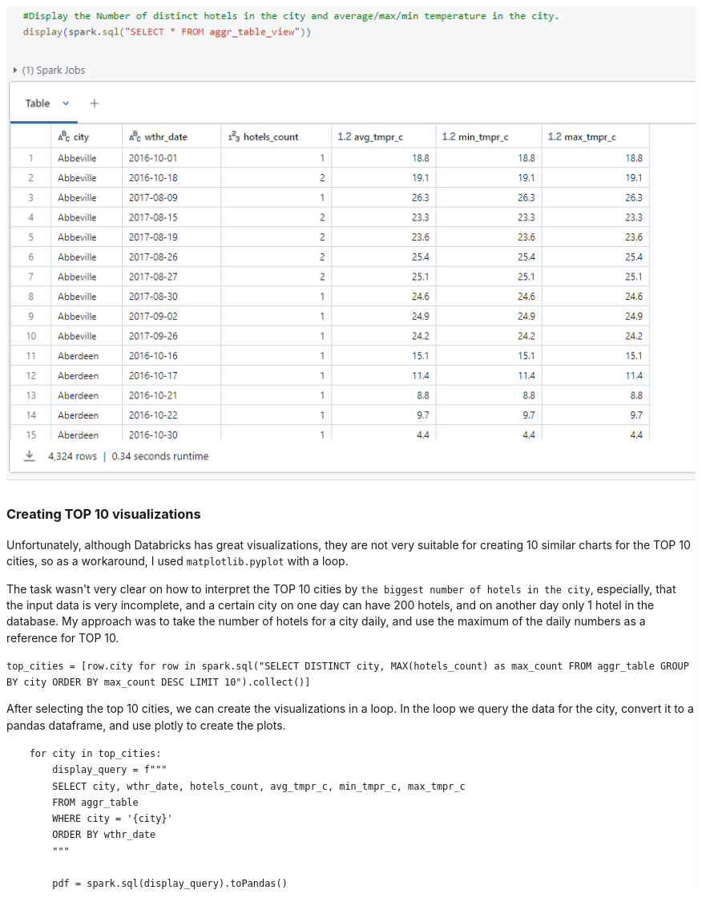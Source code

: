 ![Aggregate table view](/screenshots/img_table_view.png)

### Creating TOP 10 visualizations

Unfortunately, although Databricks has great visualizations, they are not very suitable for creating 10 similar charts for the TOP 10 cities, so  as a workaround, I used `matplotlib.pyplot` with a loop.

The task wasn't very clear on how to interpret the TOP 10 cities by `the biggest number of hotels in the city`, especially, that the input data is very incomplete, and a certain city on one day can have 200 hotels, and on another day only 1 hotel in the database. My approach was to take the number of hotels for a city daily, and use the maximum of the daily numbers as a reference for TOP 10. 
```
top_cities = [row.city for row in spark.sql("SELECT DISTINCT city, MAX(hotels_count) as max_count FROM aggr_table GROUP BY city ORDER BY max_count DESC LIMIT 10").collect()]
```

After selecting the top 10 cities, we can create the visualizations in a loop. In the loop we query the data for the city, convert it to a pandas dataframe, and use plotly to create the plots.
```
    for city in top_cities:
        display_query = f"""
        SELECT city, wthr_date, hotels_count, avg_tmpr_c, min_tmpr_c, max_tmpr_c
        FROM aggr_table
        WHERE city = '{city}'
        ORDER BY wthr_date
        """

        pdf = spark.sql(display_query).toPandas()

```
